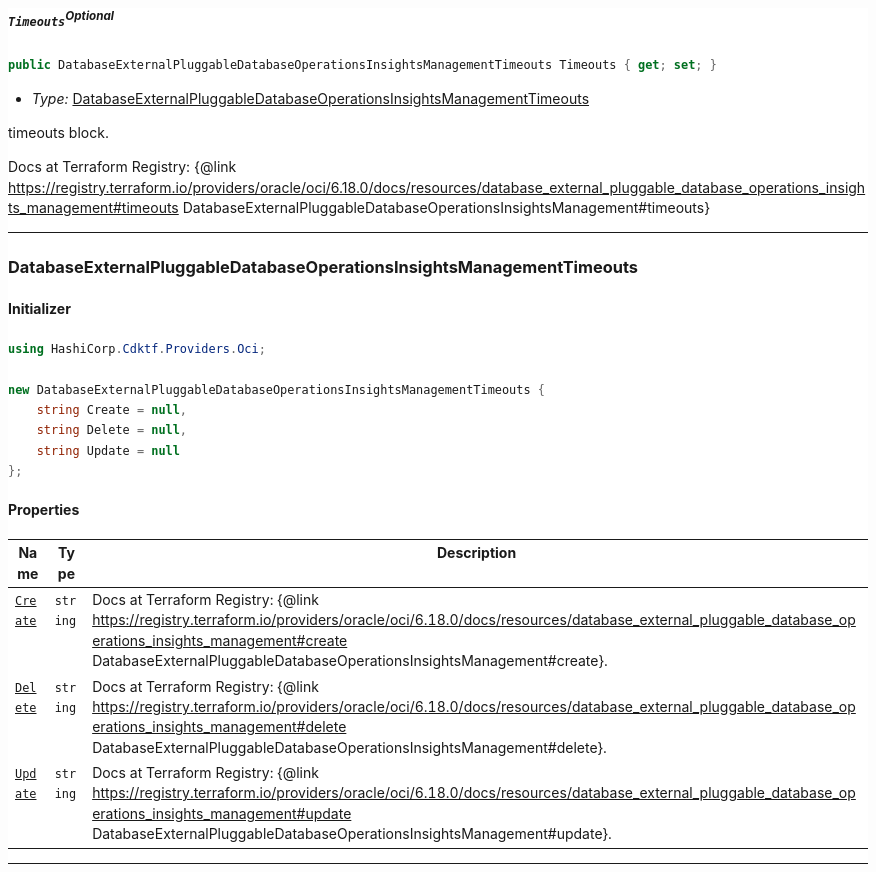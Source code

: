 
##### `Timeouts`<sup>Optional</sup> <a name="Timeouts" id="rhizo-co-terraform-provider-oci.databaseExternalPluggableDatabaseOperationsInsightsManagement.DatabaseExternalPluggableDatabaseOperationsInsightsManagementConfig.property.timeouts"></a>

```csharp
public DatabaseExternalPluggableDatabaseOperationsInsightsManagementTimeouts Timeouts { get; set; }
```

- *Type:* <a href="#rhizo-co-terraform-provider-oci.databaseExternalPluggableDatabaseOperationsInsightsManagement.DatabaseExternalPluggableDatabaseOperationsInsightsManagementTimeouts">DatabaseExternalPluggableDatabaseOperationsInsightsManagementTimeouts</a>

timeouts block.

Docs at Terraform Registry: {@link https://registry.terraform.io/providers/oracle/oci/6.18.0/docs/resources/database_external_pluggable_database_operations_insights_management#timeouts DatabaseExternalPluggableDatabaseOperationsInsightsManagement#timeouts}

---

### DatabaseExternalPluggableDatabaseOperationsInsightsManagementTimeouts <a name="DatabaseExternalPluggableDatabaseOperationsInsightsManagementTimeouts" id="rhizo-co-terraform-provider-oci.databaseExternalPluggableDatabaseOperationsInsightsManagement.DatabaseExternalPluggableDatabaseOperationsInsightsManagementTimeouts"></a>

#### Initializer <a name="Initializer" id="rhizo-co-terraform-provider-oci.databaseExternalPluggableDatabaseOperationsInsightsManagement.DatabaseExternalPluggableDatabaseOperationsInsightsManagementTimeouts.Initializer"></a>

```csharp
using HashiCorp.Cdktf.Providers.Oci;

new DatabaseExternalPluggableDatabaseOperationsInsightsManagementTimeouts {
    string Create = null,
    string Delete = null,
    string Update = null
};
```

#### Properties <a name="Properties" id="Properties"></a>

| **Name** | **Type** | **Description** |
| --- | --- | --- |
| <code><a href="#rhizo-co-terraform-provider-oci.databaseExternalPluggableDatabaseOperationsInsightsManagement.DatabaseExternalPluggableDatabaseOperationsInsightsManagementTimeouts.property.create">Create</a></code> | <code>string</code> | Docs at Terraform Registry: {@link https://registry.terraform.io/providers/oracle/oci/6.18.0/docs/resources/database_external_pluggable_database_operations_insights_management#create DatabaseExternalPluggableDatabaseOperationsInsightsManagement#create}. |
| <code><a href="#rhizo-co-terraform-provider-oci.databaseExternalPluggableDatabaseOperationsInsightsManagement.DatabaseExternalPluggableDatabaseOperationsInsightsManagementTimeouts.property.delete">Delete</a></code> | <code>string</code> | Docs at Terraform Registry: {@link https://registry.terraform.io/providers/oracle/oci/6.18.0/docs/resources/database_external_pluggable_database_operations_insights_management#delete DatabaseExternalPluggableDatabaseOperationsInsightsManagement#delete}. |
| <code><a href="#rhizo-co-terraform-provider-oci.databaseExternalPluggableDatabaseOperationsInsightsManagement.DatabaseExternalPluggableDatabaseOperationsInsightsManagementTimeouts.property.update">Update</a></code> | <code>string</code> | Docs at Terraform Registry: {@link https://registry.terraform.io/providers/oracle/oci/6.18.0/docs/resources/database_external_pluggable_database_operations_insights_management#update DatabaseExternalPluggableDatabaseOperationsInsightsManagement#update}. |

---